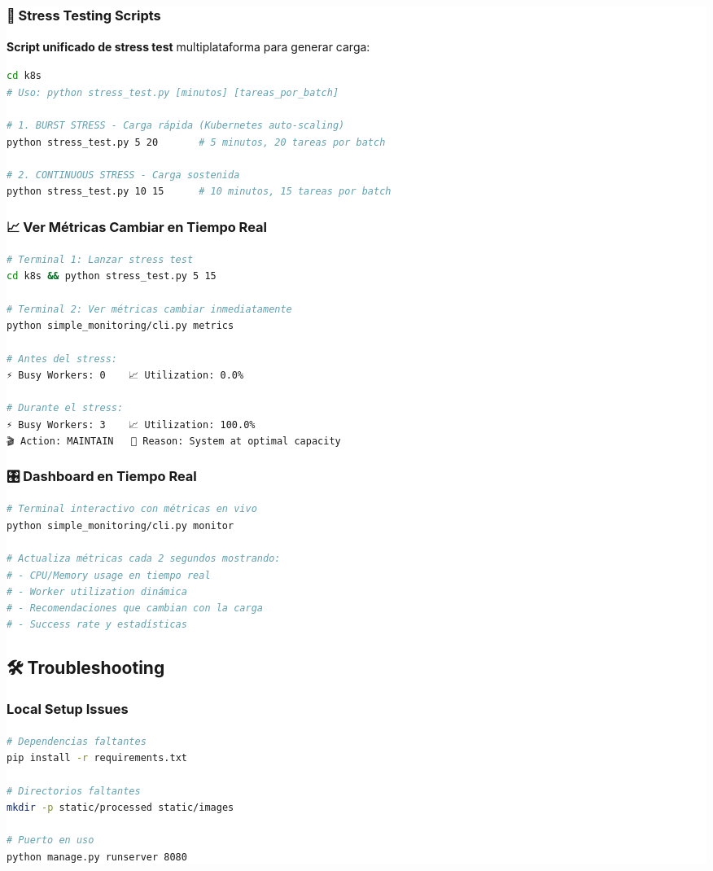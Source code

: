 ### **🚀 Stress Testing Scripts**

**Script unificado de stress test** multiplataforma para generar carga:

```bash
cd k8s
# Uso: python stress_test.py [minutos] [tareas_por_batch]

# 1. BURST STRESS - Carga rápida (Kubernetes auto-scaling)
python stress_test.py 5 20       # 5 minutos, 20 tareas por batch

# 2. CONTINUOUS STRESS - Carga sostenida  
python stress_test.py 10 15      # 10 minutos, 15 tareas por batch
```

### **📈 Ver Métricas Cambiar en Tiempo Real**

```bash
# Terminal 1: Lanzar stress test
cd k8s && python stress_test.py 5 15

# Terminal 2: Ver métricas cambiar inmediatamente  
python simple_monitoring/cli.py metrics

# Antes del stress:
⚡ Busy Workers: 0    📈 Utilization: 0.0%

# Durante el stress:
⚡ Busy Workers: 3    📈 Utilization: 100.0%
🎬 Action: MAINTAIN   📝 Reason: System at optimal capacity
```

### **🎛️ Dashboard en Tiempo Real**

```bash
# Terminal interactivo con métricas en vivo
python simple_monitoring/cli.py monitor

# Actualiza métricas cada 2 segundos mostrando:
# - CPU/Memory usage en tiempo real
# - Worker utilization dinámica  
# - Recomendaciones que cambian con la carga
# - Success rate y estadísticas
```

## 🛠️ Troubleshooting

### **Local Setup Issues**
```bash
# Dependencias faltantes
pip install -r requirements.txt

# Directorios faltantes  
mkdir -p static/processed static/images

# Puerto en uso
python manage.py runserver 8080
```
